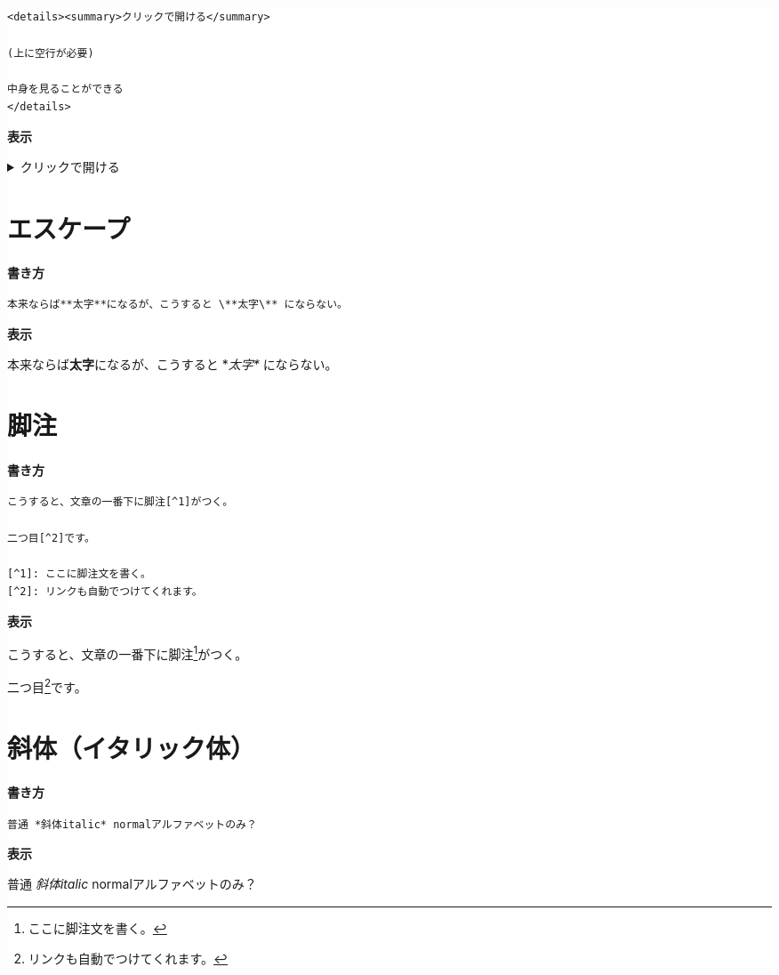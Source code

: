 ```
<details><summary>クリックで開ける</summary>

(上に空行が必要)

中身を見ることができる
</details>
```

**表示**

<details><summary>クリックで開ける</summary></details>

# エスケープ

**書き方**

```
本来ならば**太字**になるが、こうすると \**太字\** にならない。
```

**表示**

本来ならば**太字**になるが、こうすると \**太字\** にならない。

# 脚注

**書き方**

```
こうすると、文章の一番下に脚注[^1]がつく。

二つ目[^2]です。

[^1]: ここに脚注文を書く。
[^2]: リンクも自動でつけてくれます。
```

**表示**

こうすると、文章の一番下に脚注[^1]がつく。

二つ目[^2]です。

[^1]: ここに脚注文を書く。
[^2]: リンクも自動でつけてくれます。

# 斜体（イタリック体）

**書き方**

```
普通 *斜体italic* normalアルファベットのみ？
```

**表示**

普通 *斜体italic* normalアルファベットのみ？


[google]: https://www.google.co.jp/
[google]: https://www.google.co.jp/